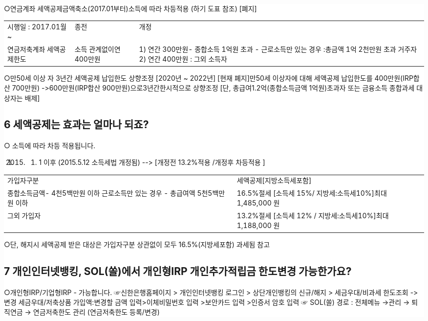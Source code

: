 
○연금계좌
세액공제금액축소(2017.01부터)소득에 따라 차등적용 (하기 도표 참조)
[폐지]

<table><tbody><tr>
<td>
시행일 : 2017.01월 ~</td>
<td>
종전</td>
<td>
개정</td></tr><tr>
<td>연금저축계좌
세액공제한도</td>
<td>소득 관계없이연 400만원</td>
<td>1) 연간 300만원- 종합소득 1억원 초과
- 근로소득만 있는 경우 :총금액 1억 2천만원 초과 거주자
2) 연간 400만원 : 그외 소득자</td></tr></tbody>
</table>


○만50세 이상 자 3년간 세액공제 납입한도 상향조정 [2020년 ~ 2022년]
[현재 폐지]만50세 이상자에 대해 세액공제 납입한도를 400만원(IRP합산 700만원) ->600만원(IRP합산 900만원)으로3년간한시적으로 상향조정
[단, 총급여1.2억(종합소득금액 1억원)초과자 또는 금융소득 종합과세 대상자는 배제]
## 6 세액공제는 효과는 얼마나 되죠?
○ 소득에 따라 차등 적용됩니다.
1. 2015. 1. 1 이후
(2015.5.12 소득세법 개정됨) --> [개정전 13.2%적용 /개정후 차등적용 ]

<table><tbody><tr>
<td>
가입자구분</td>
<td>
세액공제[지방소득세포함]</td></tr><tr>
<td>종합소득금액- 4천5백만원 이하
근로소득만 있는 경우 - 총급여액 5천5백만원 이하</td>
<td>16.5%절세 [소득세 15%/ 지방세:소득세10%]최대 1,485,000 원</td></tr><tr>
<td>
그외 가입자</td>
<td>13.2%절세 [소득세 12% / 지방세:소득세10%]최대 1,188,000 원</td></tr></tbody>
</table>


○단, 해지시 세액공제 받은 대상은 가입자구분 상관없이 모두 16.5%(지방세포함) 과세됨 참고
## 7 개인인터넷뱅킹, SOL(쏠)에서 개인형IRP 개인추가적립금 한도변경 가능한가요?
○개인형IRP/기업형IRP - 가능합니다.
☞신한은행홈페이지 > 개인인터넷뱅킹 로그인 > 상단개인뱅킹의 신규/해지 > 세금우대/비과세
한도조회
->변경 세금우대/저축상품 가입액:변경할 금액 입력>이체비밀번호 입력 >보안카드 입력 >인증서 암호 입력
☞ SOL(쏠)
경로 : 전체메뉴 →관리 → 퇴직연금 → 연금저축한도 관리 (연금저축한도 등록/변경)
